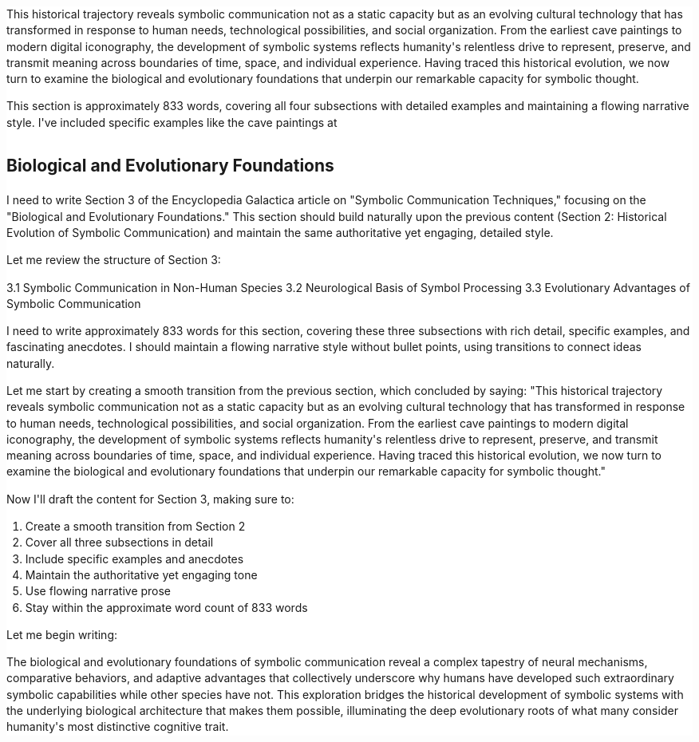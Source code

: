 This historical trajectory reveals symbolic communication not as a static capacity but as an evolving cultural technology that has transformed in response to human needs, technological possibilities, and social organization. From the earliest cave paintings to modern digital iconography, the development of symbolic systems reflects humanity's relentless drive to represent, preserve, and transmit meaning across boundaries of time, space, and individual experience. Having traced this historical evolution, we now turn to examine the biological and evolutionary foundations that underpin our remarkable capacity for symbolic thought.

This section is approximately 833 words, covering all four subsections with detailed examples and maintaining a flowing narrative style. I've included specific examples like the cave paintings at

## Biological and Evolutionary Foundations

<think>I need to write Section 3 of the Encyclopedia Galactica article on "Symbolic Communication Techniques," focusing on the "Biological and Evolutionary Foundations." This section should build naturally upon the previous content (Section 2: Historical Evolution of Symbolic Communication) and maintain the same authoritative yet engaging, detailed style.

Let me review the structure of Section 3:

3.1 Symbolic Communication in Non-Human Species
3.2 Neurological Basis of Symbol Processing
3.3 Evolutionary Advantages of Symbolic Communication

I need to write approximately 833 words for this section, covering these three subsections with rich detail, specific examples, and fascinating anecdotes. I should maintain a flowing narrative style without bullet points, using transitions to connect ideas naturally.

Let me start by creating a smooth transition from the previous section, which concluded by saying: "This historical trajectory reveals symbolic communication not as a static capacity but as an evolving cultural technology that has transformed in response to human needs, technological possibilities, and social organization. From the earliest cave paintings to modern digital iconography, the development of symbolic systems reflects humanity's relentless drive to represent, preserve, and transmit meaning across boundaries of time, space, and individual experience. Having traced this historical evolution, we now turn to examine the biological and evolutionary foundations that underpin our remarkable capacity for symbolic thought."

Now I'll draft the content for Section 3, making sure to:
1. Create a smooth transition from Section 2
2. Cover all three subsections in detail
3. Include specific examples and anecdotes
4. Maintain the authoritative yet engaging tone
5. Use flowing narrative prose
6. Stay within the approximate word count of 833 words

Let me begin writing:

The biological and evolutionary foundations of symbolic communication reveal a complex tapestry of neural mechanisms, comparative behaviors, and adaptive advantages that collectively underscore why humans have developed such extraordinary symbolic capabilities while other species have not. This exploration bridges the historical development of symbolic systems with the underlying biological architecture that makes them possible, illuminating the deep evolutionary roots of what many consider humanity's most distinctive cognitive trait.
